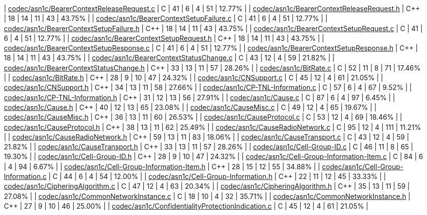 | [codec/asn1c/BearerContextReleaseRequest.c](../codec/asn1c/BearerContextReleaseRequest.c) | C | 41 | 6 | 4 | 51 | 12.77% |
| [codec/asn1c/BearerContextReleaseRequest.h](../codec/asn1c/BearerContextReleaseRequest.h) | C++ | 18 | 14 | 11 | 43 | 43.75% |
| [codec/asn1c/BearerContextSetupFailure.c](../codec/asn1c/BearerContextSetupFailure.c) | C | 41 | 6 | 4 | 51 | 12.77% |
| [codec/asn1c/BearerContextSetupFailure.h](../codec/asn1c/BearerContextSetupFailure.h) | C++ | 18 | 14 | 11 | 43 | 43.75% |
| [codec/asn1c/BearerContextSetupRequest.c](../codec/asn1c/BearerContextSetupRequest.c) | C | 41 | 6 | 4 | 51 | 12.77% |
| [codec/asn1c/BearerContextSetupRequest.h](../codec/asn1c/BearerContextSetupRequest.h) | C++ | 18 | 14 | 11 | 43 | 43.75% |
| [codec/asn1c/BearerContextSetupResponse.c](../codec/asn1c/BearerContextSetupResponse.c) | C | 41 | 6 | 4 | 51 | 12.77% |
| [codec/asn1c/BearerContextSetupResponse.h](../codec/asn1c/BearerContextSetupResponse.h) | C++ | 18 | 14 | 11 | 43 | 43.75% |
| [codec/asn1c/BearerContextStatusChange.c](../codec/asn1c/BearerContextStatusChange.c) | C | 43 | 12 | 4 | 59 | 21.82% |
| [codec/asn1c/BearerContextStatusChange.h](../codec/asn1c/BearerContextStatusChange.h) | C++ | 33 | 13 | 11 | 57 | 28.26% |
| [codec/asn1c/BitRate.c](../codec/asn1c/BitRate.c) | C | 52 | 11 | 8 | 71 | 17.46% |
| [codec/asn1c/BitRate.h](../codec/asn1c/BitRate.h) | C++ | 28 | 9 | 10 | 47 | 24.32% |
| [codec/asn1c/CNSupport.c](../codec/asn1c/CNSupport.c) | C | 45 | 12 | 4 | 61 | 21.05% |
| [codec/asn1c/CNSupport.h](../codec/asn1c/CNSupport.h) | C++ | 34 | 13 | 11 | 58 | 27.66% |
| [codec/asn1c/CP-TNL-Information.c](../codec/asn1c/CP-TNL-Information.c) | C | 57 | 6 | 4 | 67 | 9.52% |
| [codec/asn1c/CP-TNL-Information.h](../codec/asn1c/CP-TNL-Information.h) | C++ | 31 | 12 | 13 | 56 | 27.91% |
| [codec/asn1c/Cause.c](../codec/asn1c/Cause.c) | C | 87 | 6 | 4 | 97 | 6.45% |
| [codec/asn1c/Cause.h](../codec/asn1c/Cause.h) | C++ | 40 | 12 | 13 | 65 | 23.08% |
| [codec/asn1c/CauseMisc.c](../codec/asn1c/CauseMisc.c) | C | 49 | 12 | 4 | 65 | 19.67% |
| [codec/asn1c/CauseMisc.h](../codec/asn1c/CauseMisc.h) | C++ | 36 | 13 | 11 | 60 | 26.53% |
| [codec/asn1c/CauseProtocol.c](../codec/asn1c/CauseProtocol.c) | C | 53 | 12 | 4 | 69 | 18.46% |
| [codec/asn1c/CauseProtocol.h](../codec/asn1c/CauseProtocol.h) | C++ | 38 | 13 | 11 | 62 | 25.49% |
| [codec/asn1c/CauseRadioNetwork.c](../codec/asn1c/CauseRadioNetwork.c) | C | 95 | 12 | 4 | 111 | 11.21% |
| [codec/asn1c/CauseRadioNetwork.h](../codec/asn1c/CauseRadioNetwork.h) | C++ | 59 | 13 | 11 | 83 | 18.06% |
| [codec/asn1c/CauseTransport.c](../codec/asn1c/CauseTransport.c) | C | 43 | 12 | 4 | 59 | 21.82% |
| [codec/asn1c/CauseTransport.h](../codec/asn1c/CauseTransport.h) | C++ | 33 | 13 | 11 | 57 | 28.26% |
| [codec/asn1c/Cell-Group-ID.c](../codec/asn1c/Cell-Group-ID.c) | C | 46 | 11 | 8 | 65 | 19.30% |
| [codec/asn1c/Cell-Group-ID.h](../codec/asn1c/Cell-Group-ID.h) | C++ | 28 | 9 | 10 | 47 | 24.32% |
| [codec/asn1c/Cell-Group-Information-Item.c](../codec/asn1c/Cell-Group-Information-Item.c) | C | 84 | 6 | 4 | 94 | 6.67% |
| [codec/asn1c/Cell-Group-Information-Item.h](../codec/asn1c/Cell-Group-Information-Item.h) | C++ | 28 | 15 | 12 | 55 | 34.88% |
| [codec/asn1c/Cell-Group-Information.c](../codec/asn1c/Cell-Group-Information.c) | C | 44 | 6 | 4 | 54 | 12.00% |
| [codec/asn1c/Cell-Group-Information.h](../codec/asn1c/Cell-Group-Information.h) | C++ | 22 | 11 | 12 | 45 | 33.33% |
| [codec/asn1c/CipheringAlgorithm.c](../codec/asn1c/CipheringAlgorithm.c) | C | 47 | 12 | 4 | 63 | 20.34% |
| [codec/asn1c/CipheringAlgorithm.h](../codec/asn1c/CipheringAlgorithm.h) | C++ | 35 | 13 | 11 | 59 | 27.08% |
| [codec/asn1c/CommonNetworkInstance.c](../codec/asn1c/CommonNetworkInstance.c) | C | 18 | 10 | 4 | 32 | 35.71% |
| [codec/asn1c/CommonNetworkInstance.h](../codec/asn1c/CommonNetworkInstance.h) | C++ | 27 | 9 | 10 | 46 | 25.00% |
| [codec/asn1c/ConfidentialityProtectionIndication.c](../codec/asn1c/ConfidentialityProtectionIndication.c) | C | 45 | 12 | 4 | 61 | 21.05% |